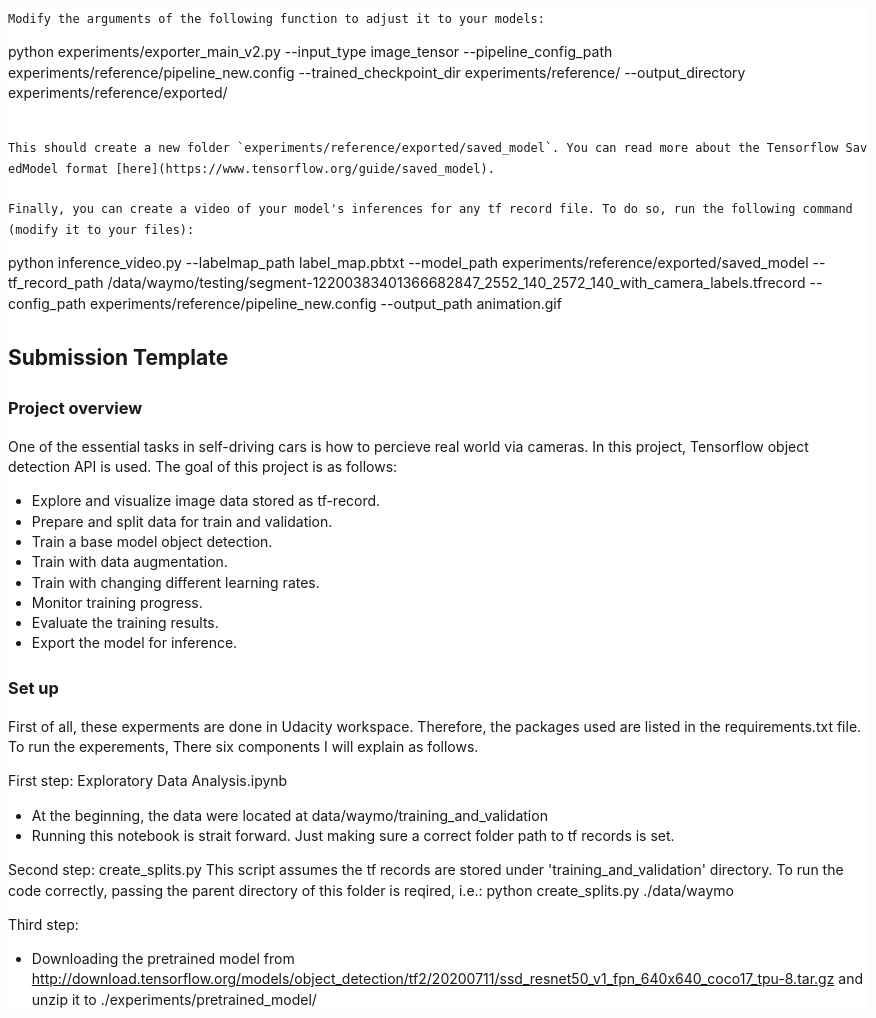 ```
Modify the arguments of the following function to adjust it to your models:

```
python experiments/exporter_main_v2.py --input_type image_tensor --pipeline_config_path experiments/reference/pipeline_new.config --trained_checkpoint_dir experiments/reference/ --output_directory experiments/reference/exported/
```

This should create a new folder `experiments/reference/exported/saved_model`. You can read more about the Tensorflow SavedModel format [here](https://www.tensorflow.org/guide/saved_model).

Finally, you can create a video of your model's inferences for any tf record file. To do so, run the following command (modify it to your files):
```
python inference_video.py --labelmap_path label_map.pbtxt --model_path experiments/reference/exported/saved_model --tf_record_path /data/waymo/testing/segment-12200383401366682847_2552_140_2572_140_with_camera_labels.tfrecord --config_path experiments/reference/pipeline_new.config --output_path animation.gif
```
```
## Submission Template

### Project overview
One of the essential tasks in self-driving cars is how to percieve real world via cameras. In this project, Tensorflow object detection API is used. The goal of this project is as follows:
* Explore and visualize image data stored as tf-record.
* Prepare and split data for train and validation.
* Train a base model object detection.
* Train with data augmentation.
* Train with changing different learning rates.
* Monitor training progress.
* Evaluate the training results.
* Export the model for inference.

### Set up
First of all, these experments are done in Udacity workspace. Therefore, the packages used are listed in the requirements.txt file. 
To run the experements, There six components I will explain as follows.

First step: Exploratory Data Analysis.ipynb
* At the beginning, the data were located at data/waymo/training_and_validation
* Running this notebook is strait forward. Just making sure a correct folder path to tf records is set.

Second step: create_splits.py
This script assumes the tf records are stored under 'training_and_validation'  directory. 
To run the code correctly, passing the parent directory of this folder is reqired, i.e.:
python create_splits.py ./data/waymo

Third step:
* Downloading the pretrained model from http://download.tensorflow.org/models/object_detection/tf2/20200711/ssd_resnet50_v1_fpn_640x640_coco17_tpu-8.tar.gz and unzip it to ./experiments/pretrained_model/
